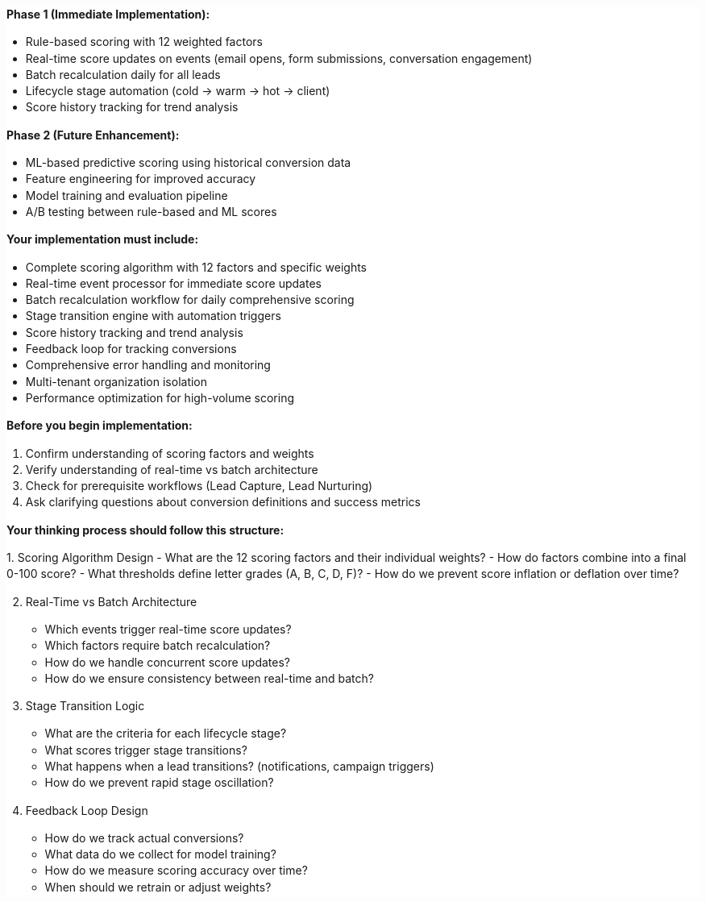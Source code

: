 **Phase 1 (Immediate Implementation):**
- Rule-based scoring with 12 weighted factors
- Real-time score updates on events (email opens, form submissions, conversation engagement)
- Batch recalculation daily for all leads
- Lifecycle stage automation (cold → warm → hot → client)
- Score history tracking for trend analysis

**Phase 2 (Future Enhancement):**
- ML-based predictive scoring using historical conversion data
- Feature engineering for improved accuracy
- Model training and evaluation pipeline
- A/B testing between rule-based and ML scores

**Your implementation must include:**
- Complete scoring algorithm with 12 factors and specific weights
- Real-time event processor for immediate score updates
- Batch recalculation workflow for daily comprehensive scoring
- Stage transition engine with automation triggers
- Score history tracking and trend analysis
- Feedback loop for tracking conversions
- Comprehensive error handling and monitoring
- Multi-tenant organization isolation
- Performance optimization for high-volume scoring

**Before you begin implementation:**
1. Confirm understanding of scoring factors and weights
2. Verify understanding of real-time vs batch architecture
3. Check for prerequisite workflows (Lead Capture, Lead Nurturing)
4. Ask clarifying questions about conversion definitions and success metrics

**Your thinking process should follow this structure:**

<thinking>
1. Scoring Algorithm Design
   - What are the 12 scoring factors and their individual weights?
   - How do factors combine into a final 0-100 score?
   - What thresholds define letter grades (A, B, C, D, F)?
   - How do we prevent score inflation or deflation over time?

2. Real-Time vs Batch Architecture
   - Which events trigger real-time score updates?
   - Which factors require batch recalculation?
   - How do we handle concurrent score updates?
   - How do we ensure consistency between real-time and batch?

3. Stage Transition Logic
   - What are the criteria for each lifecycle stage?
   - What scores trigger stage transitions?
   - What happens when a lead transitions? (notifications, campaign triggers)
   - How do we prevent rapid stage oscillation?

4. Feedback Loop Design
   - How do we track actual conversions?
   - What data do we collect for model training?
   - How do we measure scoring accuracy over time?
   - When should we retrain or adjust weights?
